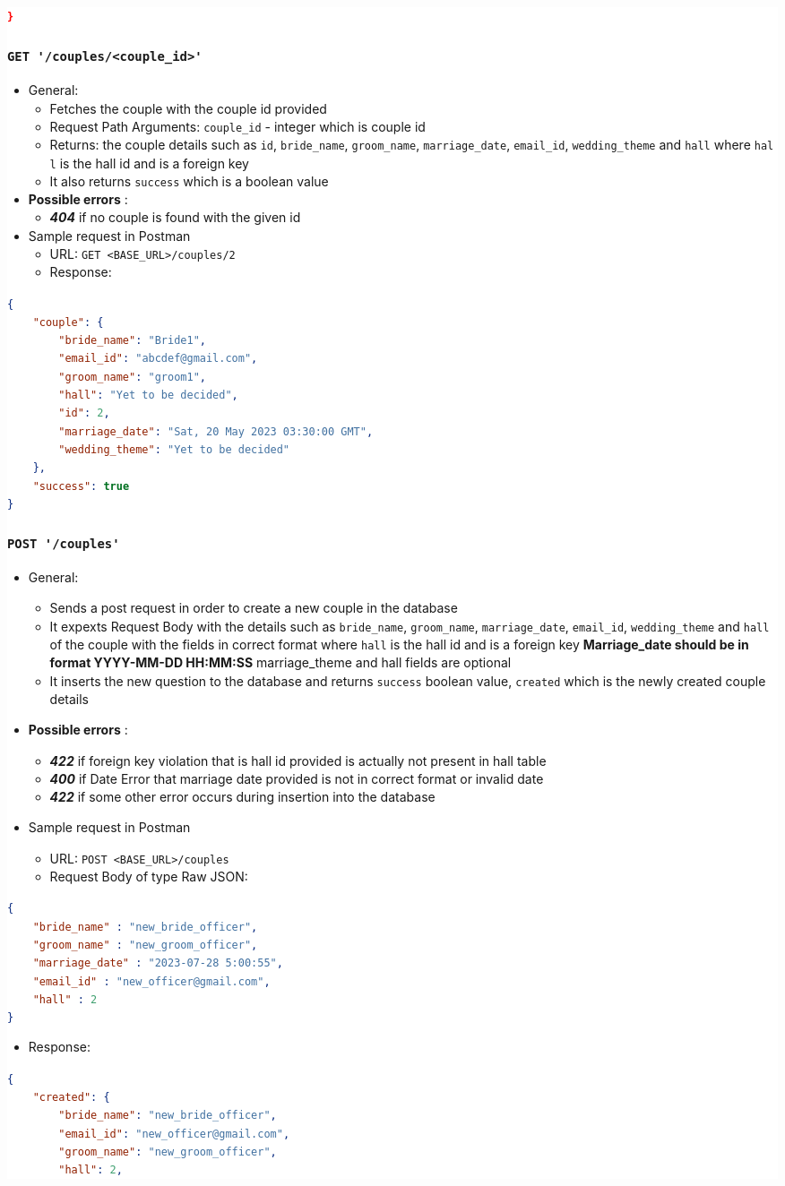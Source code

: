 ```json
}
```
### `GET '/couples/<couple_id>'`
- General:
    - Fetches the couple with the couple id provided
    - Request Path Arguments: `couple_id` - integer which is couple id
    - Returns: the couple details such as `id`, `bride_name`, `groom_name`, `marriage_date`, `email_id`, `wedding_theme` and `hall` where `hall` is the hall id and is a foreign key
    - It also returns `success` which is a boolean value
- **Possible errors** : 
    - ***404*** if no couple is found with the given id
- Sample request in Postman
  - URL:  `GET <BASE_URL>/couples/2`
  - Response:
```json
{
    "couple": {
        "bride_name": "Bride1",
        "email_id": "abcdef@gmail.com",
        "groom_name": "groom1",
        "hall": "Yet to be decided",
        "id": 2,
        "marriage_date": "Sat, 20 May 2023 03:30:00 GMT",
        "wedding_theme": "Yet to be decided"
    },
    "success": true
}
```

### `POST '/couples'`
- General:
    - Sends a post request in order to create a new couple in the database
    - It expexts Request Body  with the details such as `bride_name`, `groom_name`, `marriage_date`, `email_id`, `wedding_theme` and `hall` of the couple with the fields in correct format where `hall` is the hall id and is a foreign key **Marriage_date should be in format YYYY-MM-DD HH:MM:SS** marriage_theme and hall fields are optional
    - It inserts the new question to the database and returns `success` boolean value, `created` which is the newly created couple details
- **Possible errors** : 
    - ***422*** if foreign key violation that is hall id provided is actually not present in hall table
    - ***400*** if Date Error that marriage date provided is not in correct format or invalid date
    - ***422*** if some other error occurs during insertion into the database

- Sample request in Postman
  - URL:  `POST <BASE_URL>/couples`
  - Request Body of type Raw JSON: 
```json
{
    "bride_name" : "new_bride_officer",
    "groom_name" : "new_groom_officer",
    "marriage_date" : "2023-07-28 5:00:55",
    "email_id" : "new_officer@gmail.com",
    "hall" : 2
}
  ```
- Response: 
```json
{
    "created": {
        "bride_name": "new_bride_officer",
        "email_id": "new_officer@gmail.com",
        "groom_name": "new_groom_officer",
        "hall": 2,
```